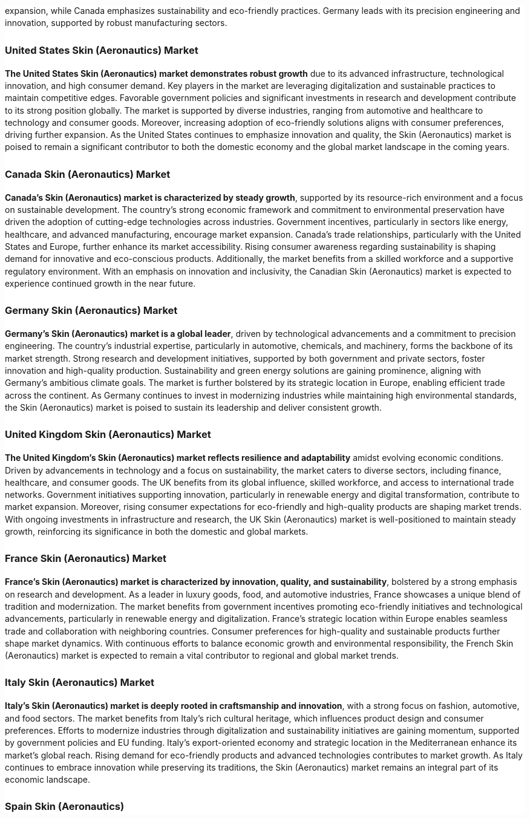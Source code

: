 expansion, while Canada emphasizes sustainability and eco-friendly practices. Germany leads with its precision engineering and innovation, supported by robust manufacturing sectors.</span></em></p></blockquote><h3><strong>United States Skin (Aeronautics) Market</strong></h3><p><strong>The United States Skin (Aeronautics) market demonstrates robust growth</strong> due to its advanced infrastructure, technological innovation, and high consumer demand. Key players in the market are leveraging digitalization and sustainable practices to maintain competitive edges. Favorable government policies and significant investments in research and development contribute to its strong position globally. The market is supported by diverse industries, ranging from automotive and healthcare to technology and consumer goods. Moreover, increasing adoption of eco-friendly solutions aligns with consumer preferences, driving further expansion. As the United States continues to emphasize innovation and quality, the Skin (Aeronautics) market is poised to remain a significant contributor to both the domestic economy and the global market landscape in the coming years.</p><h3><strong>Canada Skin (Aeronautics) Market</strong></h3><p><strong>Canada&rsquo;s Skin (Aeronautics) market is characterized by steady growth</strong>, supported by its resource-rich environment and a focus on sustainable development. The country&rsquo;s strong economic framework and commitment to environmental preservation have driven the adoption of cutting-edge technologies across industries. Government incentives, particularly in sectors like energy, healthcare, and advanced manufacturing, encourage market expansion. Canada&rsquo;s trade relationships, particularly with the United States and Europe, further enhance its market accessibility. Rising consumer awareness regarding sustainability is shaping demand for innovative and eco-conscious products. Additionally, the market benefits from a skilled workforce and a supportive regulatory environment. With an emphasis on innovation and inclusivity, the Canadian Skin (Aeronautics) market is expected to experience continued growth in the near future.</p><h3><strong>Germany Skin (Aeronautics) Market</strong></h3><p><strong>Germany&rsquo;s Skin (Aeronautics) market is a global leader</strong>, driven by technological advancements and a commitment to precision engineering. The country&rsquo;s industrial expertise, particularly in automotive, chemicals, and machinery, forms the backbone of its market strength. Strong research and development initiatives, supported by both government and private sectors, foster innovation and high-quality production. Sustainability and green energy solutions are gaining prominence, aligning with Germany&rsquo;s ambitious climate goals. The market is further bolstered by its strategic location in Europe, enabling efficient trade across the continent. As Germany continues to invest in modernizing industries while maintaining high environmental standards, the Skin (Aeronautics) market is poised to sustain its leadership and deliver consistent growth.</p><h3><strong>United Kingdom Skin (Aeronautics) Market</strong></h3><p><strong>The United Kingdom&rsquo;s Skin (Aeronautics) market reflects resilience and adaptability</strong> amidst evolving economic conditions. Driven by advancements in technology and a focus on sustainability, the market caters to diverse sectors, including finance, healthcare, and consumer goods. The UK benefits from its global influence, skilled workforce, and access to international trade networks. Government initiatives supporting innovation, particularly in renewable energy and digital transformation, contribute to market expansion. Moreover, rising consumer expectations for eco-friendly and high-quality products are shaping market trends. With ongoing investments in infrastructure and research, the UK Skin (Aeronautics) market is well-positioned to maintain steady growth, reinforcing its significance in both the domestic and global markets.</p><h3><strong>France Skin (Aeronautics) Market</strong></h3><p><strong>France&rsquo;s Skin (Aeronautics) market is characterized by innovation, quality, and sustainability</strong>, bolstered by a strong emphasis on research and development. As a leader in luxury goods, food, and automotive industries, France showcases a unique blend of tradition and modernization. The market benefits from government incentives promoting eco-friendly initiatives and technological advancements, particularly in renewable energy and digitalization. France&rsquo;s strategic location within Europe enables seamless trade and collaboration with neighboring countries. Consumer preferences for high-quality and sustainable products further shape market dynamics. With continuous efforts to balance economic growth and environmental responsibility, the French Skin (Aeronautics) market is expected to remain a vital contributor to regional and global market trends.</p><h3><strong>Italy Skin (Aeronautics) Market</strong></h3><p><strong>Italy&rsquo;s Skin (Aeronautics) market is deeply rooted in craftsmanship and innovation</strong>, with a strong focus on fashion, automotive, and food sectors. The market benefits from Italy&rsquo;s rich cultural heritage, which influences product design and consumer preferences. Efforts to modernize industries through digitalization and sustainability initiatives are gaining momentum, supported by government policies and EU funding. Italy&rsquo;s export-oriented economy and strategic location in the Mediterranean enhance its market&rsquo;s global reach. Rising demand for eco-friendly products and advanced technologies contributes to market growth. As Italy continues to embrace innovation while preserving its traditions, the Skin (Aeronautics) market remains an integral part of its economic landscape.</p><h3><strong>Spain Skin (Aeronautics)